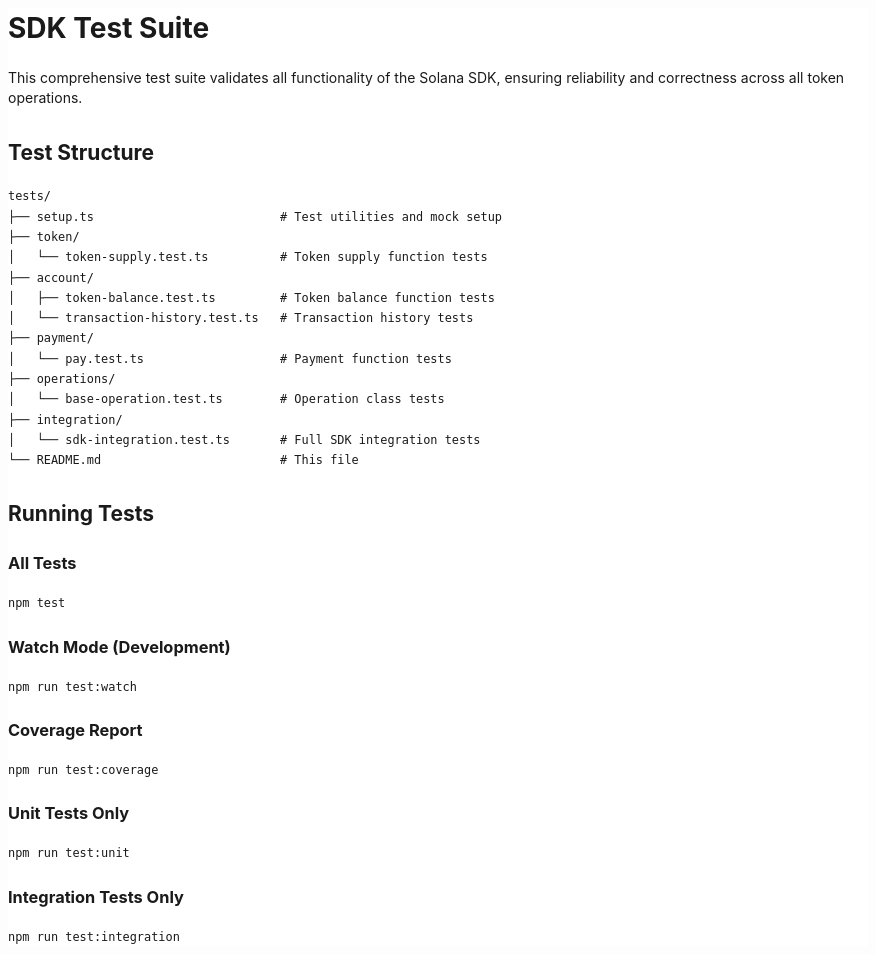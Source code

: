 # SDK Test Suite

This comprehensive test suite validates all functionality of the Solana SDK, ensuring reliability and correctness across all token operations.

## Test Structure

```
tests/
├── setup.ts                          # Test utilities and mock setup
├── token/
│   └── token-supply.test.ts          # Token supply function tests
├── account/
│   ├── token-balance.test.ts         # Token balance function tests
│   └── transaction-history.test.ts   # Transaction history tests
├── payment/
│   └── pay.test.ts                   # Payment function tests
├── operations/
│   └── base-operation.test.ts        # Operation class tests
├── integration/
│   └── sdk-integration.test.ts       # Full SDK integration tests
└── README.md                         # This file
```

## Running Tests

### All Tests
```bash
npm test
```

### Watch Mode (Development)
```bash
npm run test:watch
```

### Coverage Report
```bash
npm run test:coverage
```

### Unit Tests Only
```bash
npm run test:unit
```

### Integration Tests Only
```bash
npm run test:integration
```
